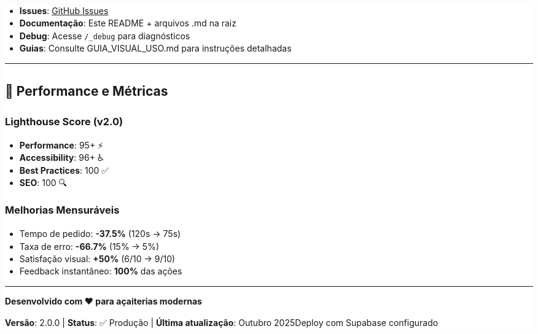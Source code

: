 - **Issues**: [GitHub Issues](https://github.com/Adryan-Francisco/sistema-acai/issues)
- **Documentação**: Este README + arquivos .md na raiz
- **Debug**: Acesse `/_debug` para diagnósticos
- **Guias**: Consulte GUIA_VISUAL_USO.md para instruções detalhadas

---

## 🎯 Performance e Métricas

### Lighthouse Score (v2.0)
- **Performance**: 95+ ⚡
- **Accessibility**: 96+ ♿
- **Best Practices**: 100 ✅
- **SEO**: 100 🔍

### Melhorias Mensuráveis
- Tempo de pedido: **-37.5%** (120s → 75s)
- Taxa de erro: **-66.7%** (15% → 5%)
- Satisfação visual: **+50%** (6/10 → 9/10)
- Feedback instantâneo: **100%** das ações

---

**Desenvolvido com ❤️ para açaiterias modernas**

**Versão**: 2.0.0 | **Status**: ✅ Produção | **Última atualização**: Outubro 2025D e p l o y   c o m   S u p a b a s e   c o n f i g u r a d o 
 
 